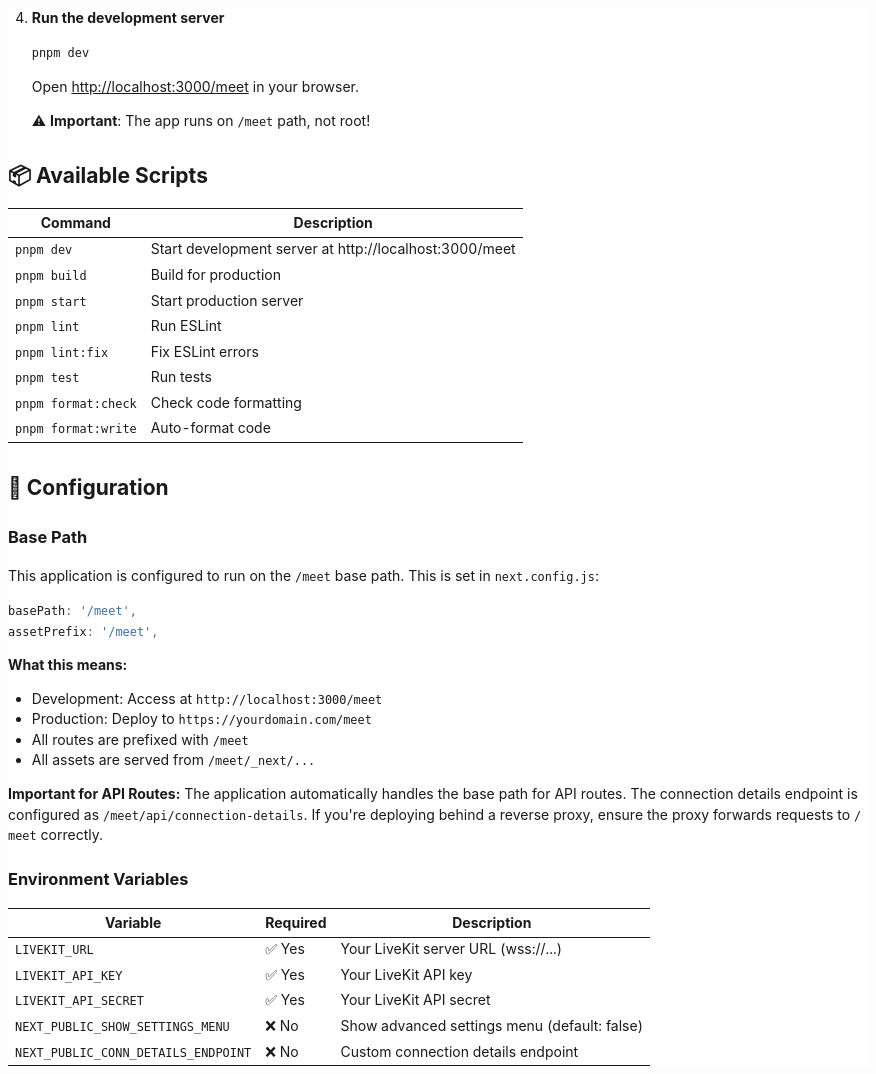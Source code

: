 4. **Run the development server**
   ```bash
   pnpm dev
   ```
   
   Open [http://localhost:3000/meet](http://localhost:3000/meet) in your browser.

   ⚠️ **Important**: The app runs on `/meet` path, not root!

## 📦 Available Scripts

| Command | Description |
|---------|-------------|
| `pnpm dev` | Start development server at http://localhost:3000/meet |
| `pnpm build` | Build for production |
| `pnpm start` | Start production server |
| `pnpm lint` | Run ESLint |
| `pnpm lint:fix` | Fix ESLint errors |
| `pnpm test` | Run tests |
| `pnpm format:check` | Check code formatting |
| `pnpm format:write` | Auto-format code |

## 🔧 Configuration

### Base Path

This application is configured to run on the `/meet` base path. This is set in `next.config.js`:

```javascript
basePath: '/meet',
assetPrefix: '/meet',
```

**What this means:**
- Development: Access at `http://localhost:3000/meet`
- Production: Deploy to `https://yourdomain.com/meet`
- All routes are prefixed with `/meet`
- All assets are served from `/meet/_next/...`

**Important for API Routes:**
The application automatically handles the base path for API routes. The connection details endpoint is configured as `/meet/api/connection-details`. If you're deploying behind a reverse proxy, ensure the proxy forwards requests to `/meet` correctly.

### Environment Variables

| Variable | Required | Description |
|----------|----------|-------------|
| `LIVEKIT_URL` | ✅ Yes | Your LiveKit server URL (wss://...) |
| `LIVEKIT_API_KEY` | ✅ Yes | Your LiveKit API key |
| `LIVEKIT_API_SECRET` | ✅ Yes | Your LiveKit API secret |
| `NEXT_PUBLIC_SHOW_SETTINGS_MENU` | ❌ No | Show advanced settings menu (default: false) |
| `NEXT_PUBLIC_CONN_DETAILS_ENDPOINT` | ❌ No | Custom connection details endpoint |
